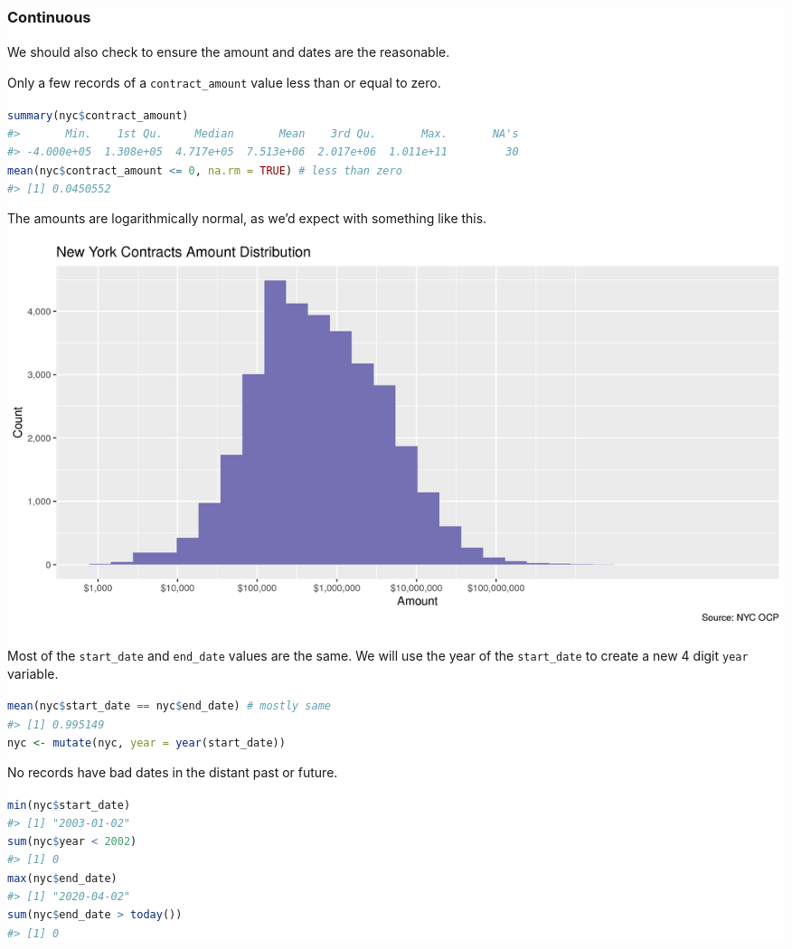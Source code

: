 ### Continuous

We should also check to ensure the amount and dates are the reasonable.

Only a few records of a `contract_amount` value less than or equal to
zero.

``` r
summary(nyc$contract_amount)
#>       Min.    1st Qu.     Median       Mean    3rd Qu.       Max.       NA's 
#> -4.000e+05  1.308e+05  4.717e+05  7.513e+06  2.017e+06  1.011e+11         30
mean(nyc$contract_amount <= 0, na.rm = TRUE) # less than zero
#> [1] 0.0450552
```

The amounts are logarithmically normal, as we’d expect with something
like this.

![](../plots/hist_amount-1.png)

Most of the `start_date` and `end_date` values are the same. We will use
the year of the `start_date` to create a new 4 digit `year` variable.

``` r
mean(nyc$start_date == nyc$end_date) # mostly same
#> [1] 0.995149
nyc <- mutate(nyc, year = year(start_date))
```

No records have bad dates in the distant past or future.

``` r
min(nyc$start_date)
#> [1] "2003-01-02"
sum(nyc$year < 2002)
#> [1] 0
max(nyc$end_date)
#> [1] "2020-04-02"
sum(nyc$end_date > today())
#> [1] 0
```
